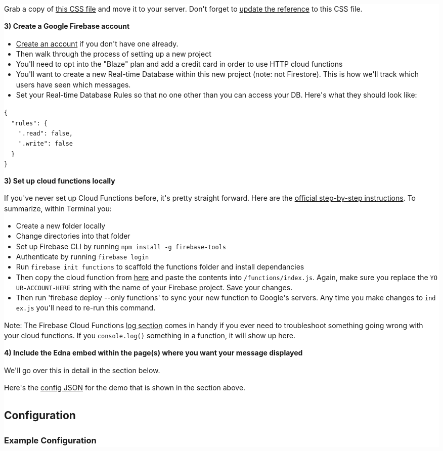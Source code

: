 Grab a copy of [this CSS file](https://github.com/davemart-in/meetedna/blob/master/public/css/style.css) and move it to your server. Don't forget to [update the reference](https://github.com/davemart-in/meetedna/blob/master/public/js/edna-embed-0.1.js#L138) to this CSS file.

**3) Create a Google Firebase account**

- [Create an account](https://firebase.google.com/) if you don't have one already. 
- Then walk through the process of setting up a new project
- You'll need to opt into the "Blaze" plan and add a credit card in order to use HTTP cloud functions
- You'll want to create a new Real-time Database within this new project (note: not Firestore). This is how we'll track which users have seen which messages.
- Set your Real-time Database Rules so that no one other than you can access your DB. Here's what they should look like:
```
{
  "rules": {
    ".read": false,
    ".write": false
  }
}
```

**3) Set up cloud functions locally**

If you've never set up Cloud Functions before, it's pretty straight forward. Here are the [official step-by-step instructions](https://firebase.google.com/docs/functions/get-started). To summarize, within Terminal you:

- Create a new folder locally
- Change directories into that folder
- Set up Firebase CLI by running `npm install -g firebase-tools`
- Authenticate by running `firebase login`
- Run `firebase init functions` to scaffold the functions folder and install dependancies
- Then copy the cloud function from [here](https://github.com/davemart-in/meetedna/blob/master/functions/index.js) and paste the contents into `/functions/index.js`. Again, make sure you replace the `YOUR-ACCOUNT-HERE` string with the name of your Firebase project. Save your changes.
- Then run 'firebase deploy --only functions' to sync your new function to Google's servers. Any time you make changes to `index.js` you'll need to re-run this command.

Note: The Firebase Cloud Functions [log section](https://cl.ly/5c0b4acc5fc6) comes in handy if you ever need to troubleshoot something going wrong with your cloud functions. If you `console.log()` something in a function, it will show up here.

**4) Include the Edna embed within the page(s) where you want your message displayed**

We'll go over this in detail in the section below. 

Here's the [config JSON](https://github.com/davemart-in/meetedna/blob/master/public/index.html#L21) for the demo that is shown in the section above.

## Configuration

### Example Configuration
